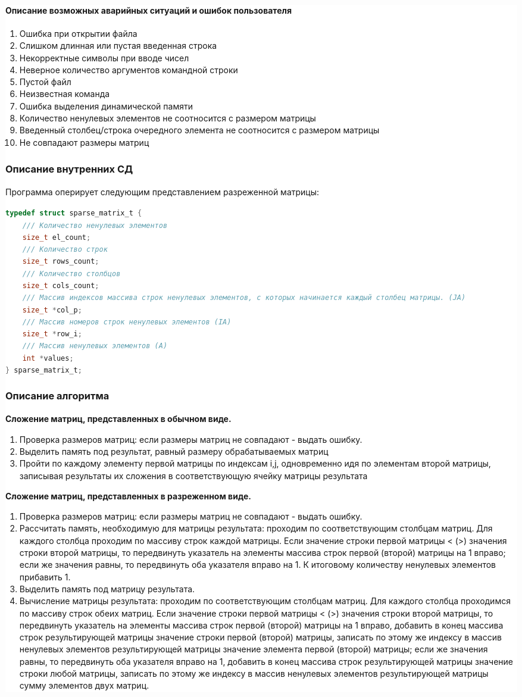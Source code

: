 

#### Описание возможных аварийных ситуаций и ошибок пользователя

1. Ошибка при открытии файла
2. Слишком длинная или пустая введенная строка
3. Некорректные символы при вводе чисел
4. Неверное количество аргументов командной строки
5. Пустой файл
6. Неизвестная команда
7. Ошибка выделения динамической памяти
8. Количество ненулевых элементов не соотносится с размером матрицы
9. Введенный столбец/строка очередного элемента не соотносится с размером матрицы
10. Не совпадают размеры матриц

### Описание внутренних СД
Программа оперирует следующим представлением разреженной матрицы:

```c
typedef struct sparse_matrix_t {
    /// Количество ненулевых элементов
    size_t el_count;
    /// Количество строк
    size_t rows_count;
    /// Количество столбцов
    size_t cols_count;
    /// Массив индексов массива строк ненулевых элементов, с которых начинается каждый столбец матрицы. (JA)
    size_t *col_p;
    /// Массив номеров строк ненулевых элементов (IA)
    size_t *row_i;
    /// Массив ненулевых элементов (A)
    int *values;
} sparse_matrix_t;
```

### Описание алгоритма

**Сложение матриц, представленных в обычном виде.**

1. Проверка размеров матриц: если размеры матриц не совпадают - выдать ошибку.
2. Выделить память под результат, равный размеру обрабатываемых матриц
3. Пройти по каждому элементу первой матрицы по индексам i,j, одновременно идя по элементам второй матрицы, записывая результаты их сложения в соответствующую ячейку матрицы результата

**Сложение матриц, представленных в разреженном виде.**

1. Проверка размеров матриц: если размеры матриц не совпадают - выдать ошибку.
2. Рассчитать память, необходимую для матрицы результата: проходим по соответствующим столбцам матриц. Для каждого столбца проходим по массиву строк каждой матрицы. Если значение строки первой матрицы < (>) значения строки второй матрицы, то передвинуть указатель на элементы массива строк первой (второй) матрицы на 1 вправо; если же значения равны, то передвинуть оба указателя вправо на 1. К итоговому количеству ненулевых элементов прибавить 1.
3. Выделить память под матрицу результата.
4. Вычисление матрицы результата: проходим по соответствующим столбцам матриц. Для каждого столбца проходимся по массиву строк обеих матриц. Если значение строки первой матрицы < (>) значения строки второй матрицы, то передвинуть указатель на элементы массива строк первой (второй) матрицы на 1 вправо, добавить в конец массива строк результирующей матрицы значение строки первой (второй) матрицы, записать по этому же индексу в массив ненулевых элементов результирующей матрицы значение элемента первой (второй) матрицы; если же значения равны, то передвинуть оба указателя вправо на 1, добавить в конец массива строк результирующей матрицы значение строки любой матрицы, записать по этому же индексу в массив ненулевых элементов результирующей матрицы сумму элементов двух матриц.
